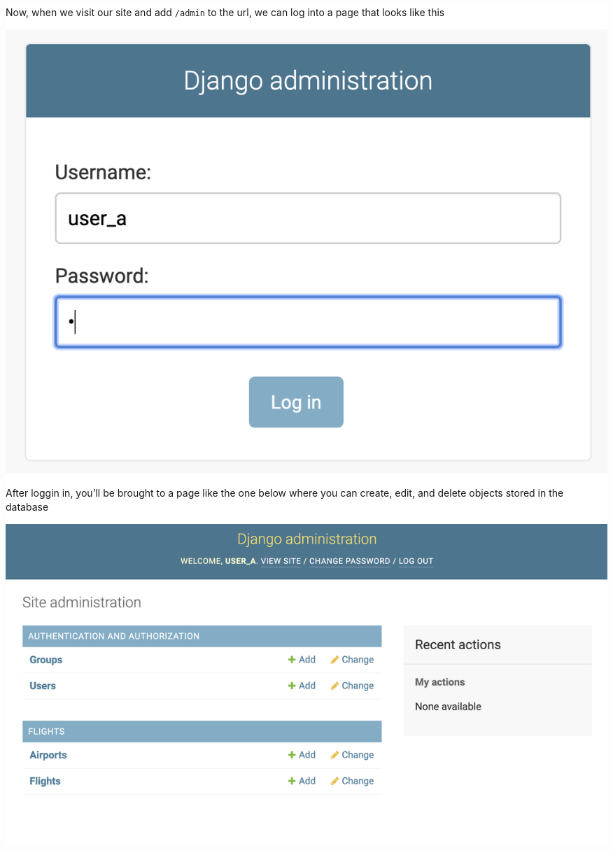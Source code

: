 Now, when we visit our site and add `/admin` to the url, we can log into a page that looks like this

![login](login.png)

After loggin in, you’ll be brought to a page like the one below where you can create, edit, and delete objects stored in the database

![admin page](admin.png)
